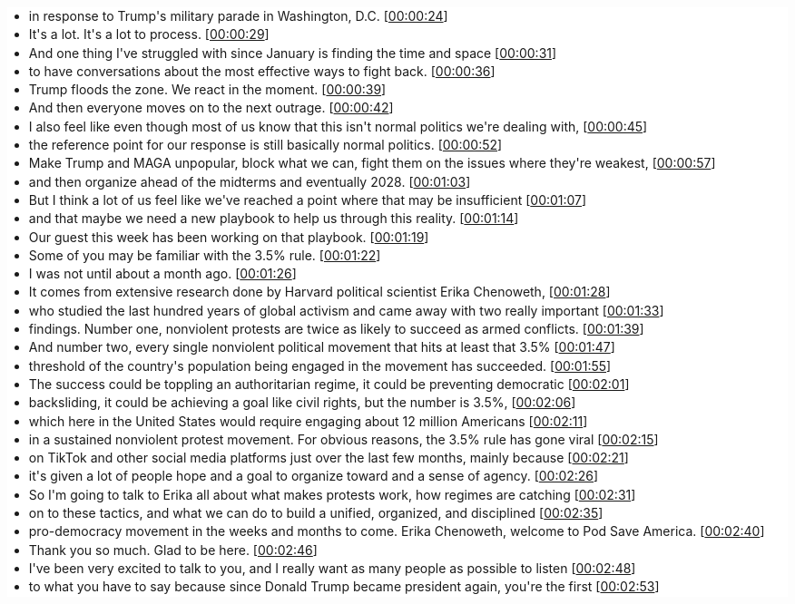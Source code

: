 *  in response to Trump's military parade in Washington, D.C. [[00:00:24](https://www.youtube.com/watch?v=x4syl-hZ9_I&t=24.400000000000002s)]
*  It's a lot. It's a lot to process. [[00:00:29](https://www.youtube.com/watch?v=x4syl-hZ9_I&t=29.52s)]
*  And one thing I've struggled with since January is finding the time and space [[00:00:31](https://www.youtube.com/watch?v=x4syl-hZ9_I&t=31.520000000000003s)]
*  to have conversations about the most effective ways to fight back. [[00:00:36](https://www.youtube.com/watch?v=x4syl-hZ9_I&t=36.160000000000004s)]
*  Trump floods the zone. We react in the moment. [[00:00:39](https://www.youtube.com/watch?v=x4syl-hZ9_I&t=39.52s)]
*  And then everyone moves on to the next outrage. [[00:00:42](https://www.youtube.com/watch?v=x4syl-hZ9_I&t=42.32s)]
*  I also feel like even though most of us know that this isn't normal politics we're dealing with, [[00:00:45](https://www.youtube.com/watch?v=x4syl-hZ9_I&t=45.04s)]
*  the reference point for our response is still basically normal politics. [[00:00:52](https://www.youtube.com/watch?v=x4syl-hZ9_I&t=52.16s)]
*  Make Trump and MAGA unpopular, block what we can, fight them on the issues where they're weakest, [[00:00:57](https://www.youtube.com/watch?v=x4syl-hZ9_I&t=57.919999999999995s)]
*  and then organize ahead of the midterms and eventually 2028. [[00:01:03](https://www.youtube.com/watch?v=x4syl-hZ9_I&t=63.44s)]
*  But I think a lot of us feel like we've reached a point where that may be insufficient [[00:01:07](https://www.youtube.com/watch?v=x4syl-hZ9_I&t=67.67999999999999s)]
*  and that maybe we need a new playbook to help us through this reality. [[00:01:14](https://www.youtube.com/watch?v=x4syl-hZ9_I&t=74.16s)]
*  Our guest this week has been working on that playbook. [[00:01:19](https://www.youtube.com/watch?v=x4syl-hZ9_I&t=79.28s)]
*  Some of you may be familiar with the 3.5% rule. [[00:01:22](https://www.youtube.com/watch?v=x4syl-hZ9_I&t=82.47999999999999s)]
*  I was not until about a month ago. [[00:01:26](https://www.youtube.com/watch?v=x4syl-hZ9_I&t=86.24s)]
*  It comes from extensive research done by Harvard political scientist Erika Chenoweth, [[00:01:28](https://www.youtube.com/watch?v=x4syl-hZ9_I&t=88.48s)]
*  who studied the last hundred years of global activism and came away with two really important [[00:01:33](https://www.youtube.com/watch?v=x4syl-hZ9_I&t=93.75999999999999s)]
*  findings. Number one, nonviolent protests are twice as likely to succeed as armed conflicts. [[00:01:39](https://www.youtube.com/watch?v=x4syl-hZ9_I&t=99.6s)]
*  And number two, every single nonviolent political movement that hits at least that 3.5% [[00:01:47](https://www.youtube.com/watch?v=x4syl-hZ9_I&t=107.6s)]
*  threshold of the country's population being engaged in the movement has succeeded. [[00:01:55](https://www.youtube.com/watch?v=x4syl-hZ9_I&t=115.36s)]
*  The success could be toppling an authoritarian regime, it could be preventing democratic [[00:02:01](https://www.youtube.com/watch?v=x4syl-hZ9_I&t=121.12s)]
*  backsliding, it could be achieving a goal like civil rights, but the number is 3.5%, [[00:02:06](https://www.youtube.com/watch?v=x4syl-hZ9_I&t=126.08s)]
*  which here in the United States would require engaging about 12 million Americans [[00:02:11](https://www.youtube.com/watch?v=x4syl-hZ9_I&t=131.28s)]
*  in a sustained nonviolent protest movement. For obvious reasons, the 3.5% rule has gone viral [[00:02:15](https://www.youtube.com/watch?v=x4syl-hZ9_I&t=135.92s)]
*  on TikTok and other social media platforms just over the last few months, mainly because [[00:02:21](https://www.youtube.com/watch?v=x4syl-hZ9_I&t=141.6s)]
*  it's given a lot of people hope and a goal to organize toward and a sense of agency. [[00:02:26](https://www.youtube.com/watch?v=x4syl-hZ9_I&t=146.96s)]
*  So I'm going to talk to Erika all about what makes protests work, how regimes are catching [[00:02:31](https://www.youtube.com/watch?v=x4syl-hZ9_I&t=151.12s)]
*  on to these tactics, and what we can do to build a unified, organized, and disciplined [[00:02:35](https://www.youtube.com/watch?v=x4syl-hZ9_I&t=155.76s)]
*  pro-democracy movement in the weeks and months to come. Erika Chenoweth, welcome to Pod Save America. [[00:02:40](https://www.youtube.com/watch?v=x4syl-hZ9_I&t=160.72s)]
*  Thank you so much. Glad to be here. [[00:02:46](https://www.youtube.com/watch?v=x4syl-hZ9_I&t=166.79999999999998s)]
*  I've been very excited to talk to you, and I really want as many people as possible to listen [[00:02:48](https://www.youtube.com/watch?v=x4syl-hZ9_I&t=168.79999999999998s)]
*  to what you have to say because since Donald Trump became president again, you're the first [[00:02:53](https://www.youtube.com/watch?v=x4syl-hZ9_I&t=173.92s)]